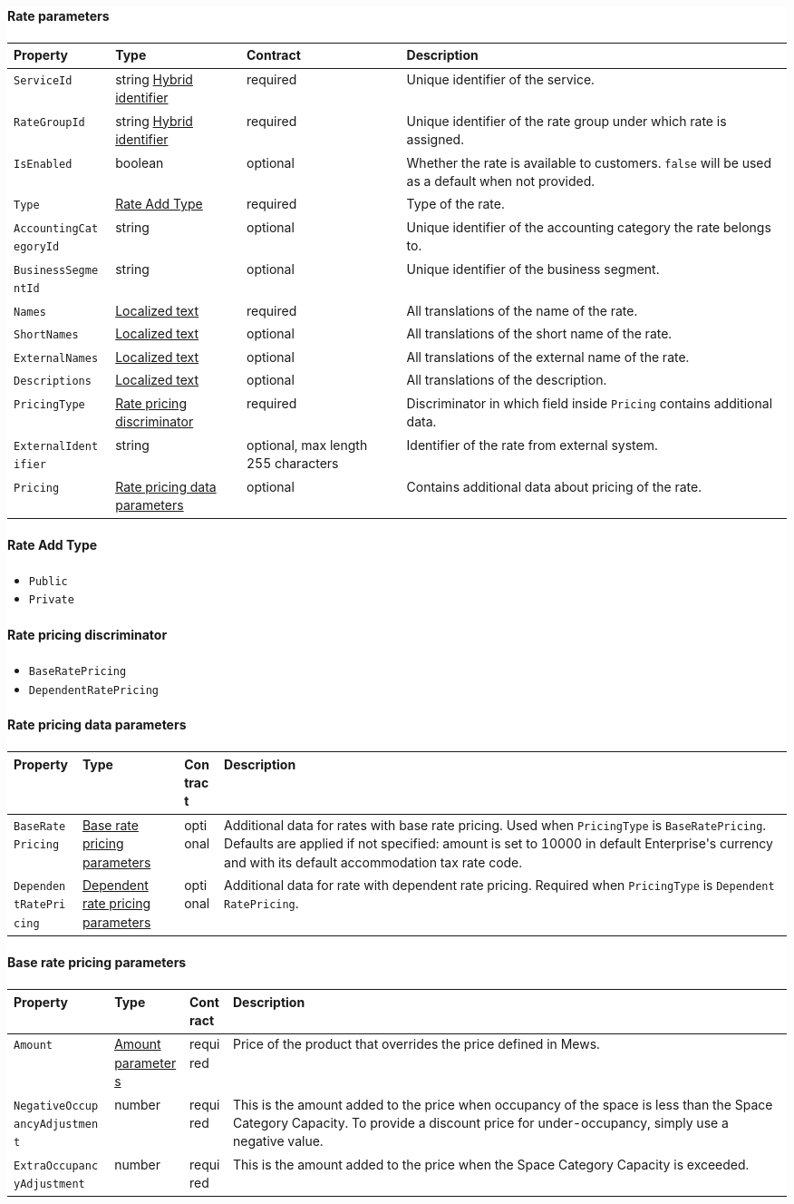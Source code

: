 #### Rate parameters

| Property | Type | Contract | Description |
| :-- | :-- | :-- | :-- |
| `ServiceId` | string [Hybrid identifier](_objects.md#hybrid-identifier) | required | Unique identifier of the service. |
| `RateGroupId` | string [Hybrid identifier](_objects.md#hybrid-identifier) | required | Unique identifier of the rate group under which rate is assigned. |
| `IsEnabled` | boolean | optional | Whether the rate is available to customers. `false` will be used as a default when not provided. |
| `Type` | [Rate Add Type](rates.md#rate-add-type) | required | Type of the rate. |
| `AccountingCategoryId` | string | optional | Unique identifier of the accounting category the rate belongs to. |
| `BusinessSegmentId` | string | optional | Unique identifier of the business segment. |
| `Names` | [Localized text](_objects.md#localized-text) | required | All translations of the name of the rate. |
| `ShortNames` | [Localized text](_objects.md#localized-text) | optional | All translations of the short name of the rate. |
| `ExternalNames` | [Localized text](_objects.md#localized-text) | optional | All translations of the external name of the rate. |
| `Descriptions` | [Localized text](_objects.md#localized-text) | optional | All translations of the description. |
| `PricingType` | [Rate pricing discriminator](rates.md#rate-pricing-discriminator) | required | Discriminator in which field inside `Pricing` contains additional data. |
| `ExternalIdentifier` | string | optional, max length 255 characters | Identifier of the rate from external system. |
| `Pricing` | [Rate pricing data parameters](rates.md#rate-pricing-data-parameters) | optional | Contains additional data about pricing of the rate. |

#### Rate Add Type

* `Public`
* `Private`

#### Rate pricing discriminator

* `BaseRatePricing`
* `DependentRatePricing`

#### Rate pricing data parameters

| Property | Type | Contract | Description |
| :-- | :-- | :-- | :-- |
| `BaseRatePricing` | [Base rate pricing parameters](rates.md#base-rate-pricing-parameters) | optional | Additional data for rates with base rate pricing. Used when `PricingType` is `BaseRatePricing`. Defaults are applied if not specified: amount is set to 10000 in default Enterprise's currency and with its default accommodation tax rate code. |
| `DependentRatePricing` | [Dependent rate pricing parameters](rates.md#dependent-rate-pricing-parameters) | optional | Additional data for rate with dependent rate pricing. Required when `PricingType` is `DependentRatePricing`. |

#### Base rate pricing parameters

| Property | Type | Contract | Description |
| :-- | :-- | :-- | :-- |
| `Amount` | [Amount parameters](_objects.md#amount-parameters) | required | Price of the product that overrides the price defined in Mews. |
| `NegativeOccupancyAdjustment` | number | required | This is the amount added to the price when occupancy of the space is less than the Space Category Capacity. To provide a discount price for under-occupancy, simply use a negative value. |
| `ExtraOccupancyAdjustment` | number | required | This is the amount added to the price when the Space Category Capacity is exceeded. |
